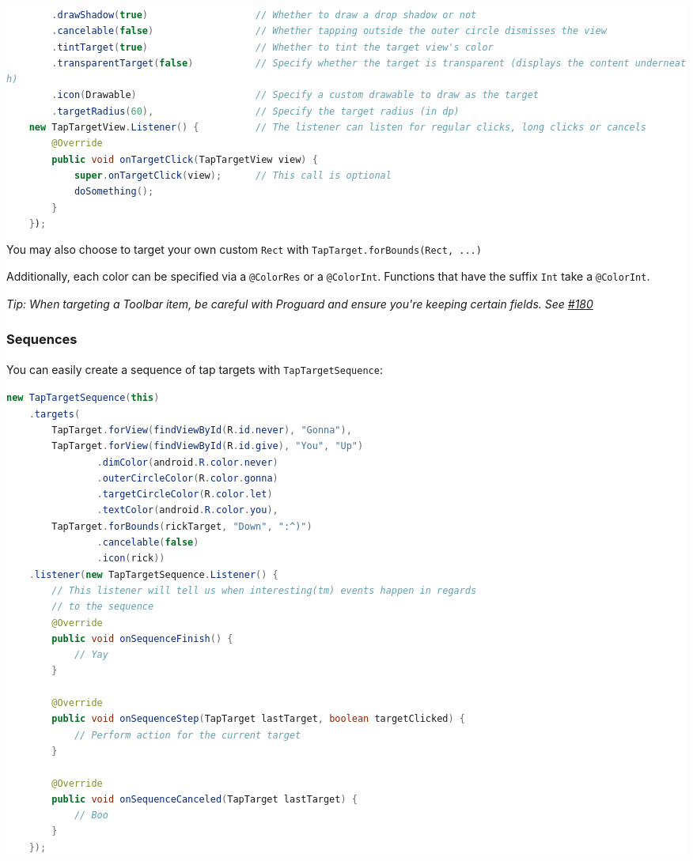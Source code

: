 ```java
        .drawShadow(true)                   // Whether to draw a drop shadow or not
        .cancelable(false)                  // Whether tapping outside the outer circle dismisses the view
        .tintTarget(true)                   // Whether to tint the target view's color
        .transparentTarget(false)           // Specify whether the target is transparent (displays the content underneath)
        .icon(Drawable)                     // Specify a custom drawable to draw as the target
        .targetRadius(60),                  // Specify the target radius (in dp)
    new TapTargetView.Listener() {          // The listener can listen for regular clicks, long clicks or cancels
        @Override
        public void onTargetClick(TapTargetView view) {
            super.onTargetClick(view);      // This call is optional
            doSomething();
        }
    });
```

You may also choose to target your own custom `Rect` with `TapTarget.forBounds(Rect, ...)`

Additionally, each color can be specified via a `@ColorRes` or a `@ColorInt`. Functions that have the suffix `Int` take a `@ColorInt`.

*Tip: When targeting a Toolbar item, be careful with Proguard and ensure you're keeping certain fields. See [#180](https://github.com/KeepSafe/TapTargetView/issues/180)*

### Sequences

You can easily create a sequence of tap targets with `TapTargetSequence`:

```java
new TapTargetSequence(this)
    .targets(
        TapTarget.forView(findViewById(R.id.never), "Gonna"),
        TapTarget.forView(findViewById(R.id.give), "You", "Up")
                .dimColor(android.R.color.never)
                .outerCircleColor(R.color.gonna)
                .targetCircleColor(R.color.let)
                .textColor(android.R.color.you),
        TapTarget.forBounds(rickTarget, "Down", ":^)")
                .cancelable(false)
                .icon(rick))
    .listener(new TapTargetSequence.Listener() {
        // This listener will tell us when interesting(tm) events happen in regards
        // to the sequence
        @Override
        public void onSequenceFinish() {
            // Yay
        }
        
        @Override
        public void onSequenceStep(TapTarget lastTarget, boolean targetClicked) {
            // Perform action for the current target
        }

        @Override
        public void onSequenceCanceled(TapTarget lastTarget) {
            // Boo
        }
    });
```
